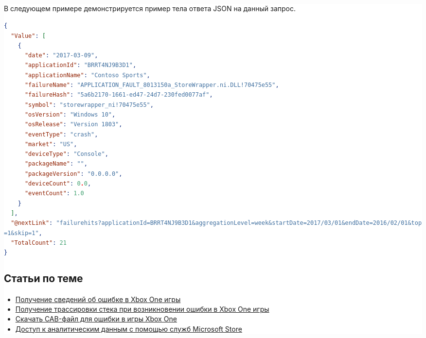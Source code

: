 В следующем примере демонстрируется пример тела ответа JSON на данный запрос.

```json
{
  "Value": [
    {
      "date": "2017-03-09",
      "applicationId": "BRRT4NJ9B3D1",
      "applicationName": "Contoso Sports",
      "failureName": "APPLICATION_FAULT_8013150a_StoreWrapper.ni.DLL!70475e55",
      "failureHash": "5a6b2170-1661-ed47-24d7-230fed0077af",
      "symbol": "storewrapper_ni!70475e55",
      "osVersion": "Windows 10",
      "osRelease": "Version 1803",
      "eventType": "crash",
      "market": "US",
      "deviceType": "Console",
      "packageName": "",
      "packageVersion": "0.0.0.0",
      "deviceCount": 0.0,
      "eventCount": 1.0
    }
  ],
  "@nextLink": "failurehits?applicationId=BRRT4NJ9B3D1&aggregationLevel=week&startDate=2017/03/01&endDate=2016/02/01&top=1&skip=1",
  "TotalCount": 21
}

```

## <a name="related-topics"></a>Статьи по теме

* [Получение сведений об ошибке в Xbox One игры](get-details-for-an-error-in-your-xbox-one-game.md)
* [Получение трассировки стека при возникновении ошибки в Xbox One игры](get-the-stack-trace-for-an-error-in-your-xbox-one-game.md)
* [Скачать CAB-файл для ошибки в игры Xbox One](download-the-cab-file-for-an-error-in-your-xbox-one-game.md)
* [Доступ к аналитическим данным с помощью служб Microsoft Store](access-analytics-data-using-windows-store-services.md)

